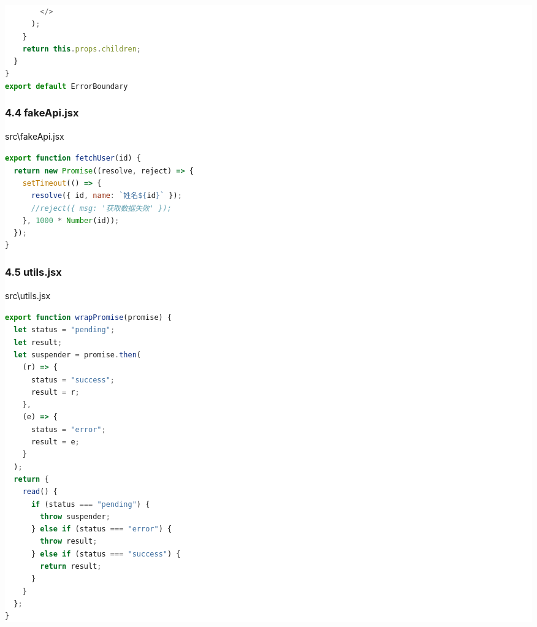 ```javascript
        </>
      );
    }
    return this.props.children;
  }
}
export default ErrorBoundary
```

 ### 4.4 fakeApi.jsx 

src\\fakeApi.jsx

```javascript
export function fetchUser(id) {
  return new Promise((resolve, reject) => {
    setTimeout(() => {
      resolve({ id, name: `姓名${id}` });
      //reject({ msg: '获取数据失败' });
    }, 1000 * Number(id));
  });
}
```

 ### 4.5 utils.jsx 

src\\utils.jsx

```javascript
export function wrapPromise(promise) {
  let status = "pending";
  let result;
  let suspender = promise.then(
    (r) => {
      status = "success";
      result = r;
    },
    (e) => {
      status = "error";
      result = e;
    }
  );
  return {
    read() {
      if (status === "pending") {
        throw suspender;
      } else if (status === "error") {
        throw result;
      } else if (status === "success") {
        return result;
      }
    }
  };
}
```
